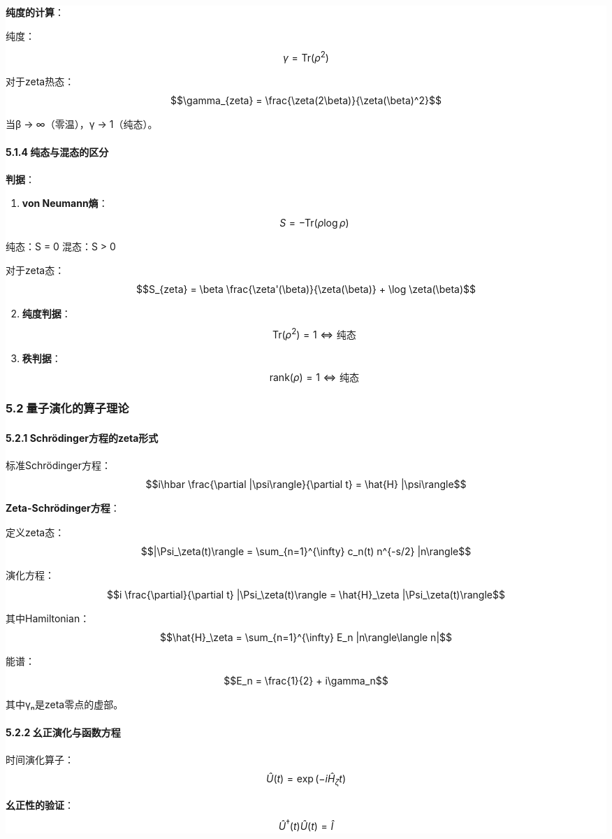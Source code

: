 **纯度的计算**：

纯度：
$$\gamma = \text{Tr}(\rho^2)$$

对于zeta热态：
$$\gamma_{zeta} = \frac{\zeta(2\beta)}{\zeta(\beta)^2}$$

当β → ∞（零温），γ → 1（纯态）。

#### 5.1.4 纯态与混态的区分

**判据**：

1. **von Neumann熵**：
$$S = -\text{Tr}(\rho \log \rho)$$

纯态：S = 0
混态：S > 0

对于zeta态：
$$S_{zeta} = \beta \frac{\zeta'(\beta)}{\zeta(\beta)} + \log \zeta(\beta)$$

2. **纯度判据**：
$$\text{Tr}(\rho^2) = 1 \Leftrightarrow \text{纯态}$$

3. **秩判据**：
$$\text{rank}(\rho) = 1 \Leftrightarrow \text{纯态}$$

### 5.2 量子演化的算子理论

#### 5.2.1 Schrödinger方程的zeta形式

标准Schrödinger方程：
$$i\hbar \frac{\partial |\psi\rangle}{\partial t} = \hat{H} |\psi\rangle$$

**Zeta-Schrödinger方程**：

定义zeta态：
$$|\Psi_\zeta(t)\rangle = \sum_{n=1}^{\infty} c_n(t) n^{-s/2} |n\rangle$$

演化方程：
$$i \frac{\partial}{\partial t} |\Psi_\zeta(t)\rangle = \hat{H}_\zeta |\Psi_\zeta(t)\rangle$$

其中Hamiltonian：
$$\hat{H}_\zeta = \sum_{n=1}^{\infty} E_n |n\rangle\langle n|$$

能谱：
$$E_n = \frac{1}{2} + i\gamma_n$$

其中γₙ是zeta零点的虚部。

#### 5.2.2 幺正演化与函数方程

时间演化算子：
$$\hat{U}(t) = \exp(-i\hat{H}_\zeta t)$$

**幺正性的验证**：
$$\hat{U}^\dagger(t) \hat{U}(t) = \hat{I}$$
